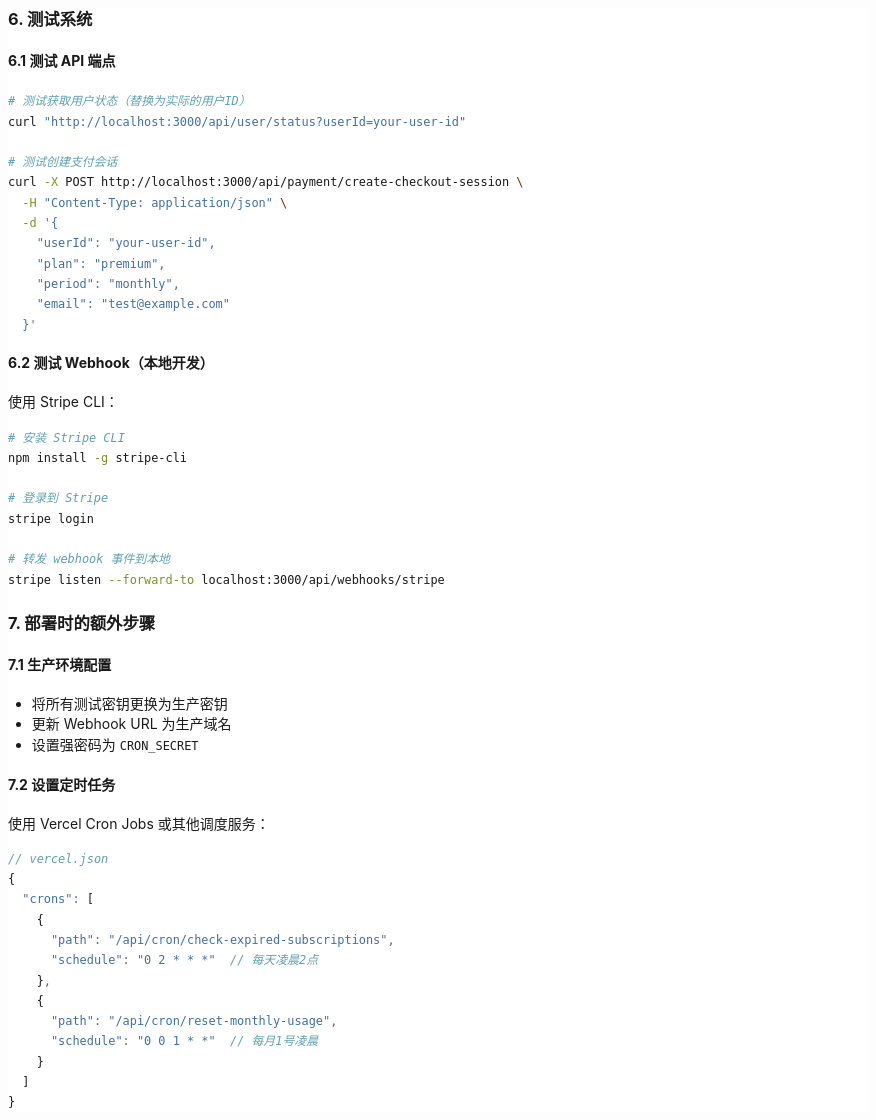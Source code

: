 ### 6. 测试系统

#### 6.1 测试 API 端点

```bash
# 测试获取用户状态（替换为实际的用户ID）
curl "http://localhost:3000/api/user/status?userId=your-user-id"

# 测试创建支付会话
curl -X POST http://localhost:3000/api/payment/create-checkout-session \
  -H "Content-Type: application/json" \
  -d '{
    "userId": "your-user-id",
    "plan": "premium",
    "period": "monthly",
    "email": "test@example.com"
  }'
```

#### 6.2 测试 Webhook（本地开发）

使用 Stripe CLI：
```bash
# 安装 Stripe CLI
npm install -g stripe-cli

# 登录到 Stripe
stripe login

# 转发 webhook 事件到本地
stripe listen --forward-to localhost:3000/api/webhooks/stripe
```

### 7. 部署时的额外步骤

#### 7.1 生产环境配置
- 将所有测试密钥更换为生产密钥
- 更新 Webhook URL 为生产域名
- 设置强密码为 `CRON_SECRET`

#### 7.2 设置定时任务

使用 Vercel Cron Jobs 或其他调度服务：

```javascript
// vercel.json
{
  "crons": [
    {
      "path": "/api/cron/check-expired-subscriptions",
      "schedule": "0 2 * * *"  // 每天凌晨2点
    },
    {
      "path": "/api/cron/reset-monthly-usage", 
      "schedule": "0 0 1 * *"  // 每月1号凌晨
    }
  ]
}
```
